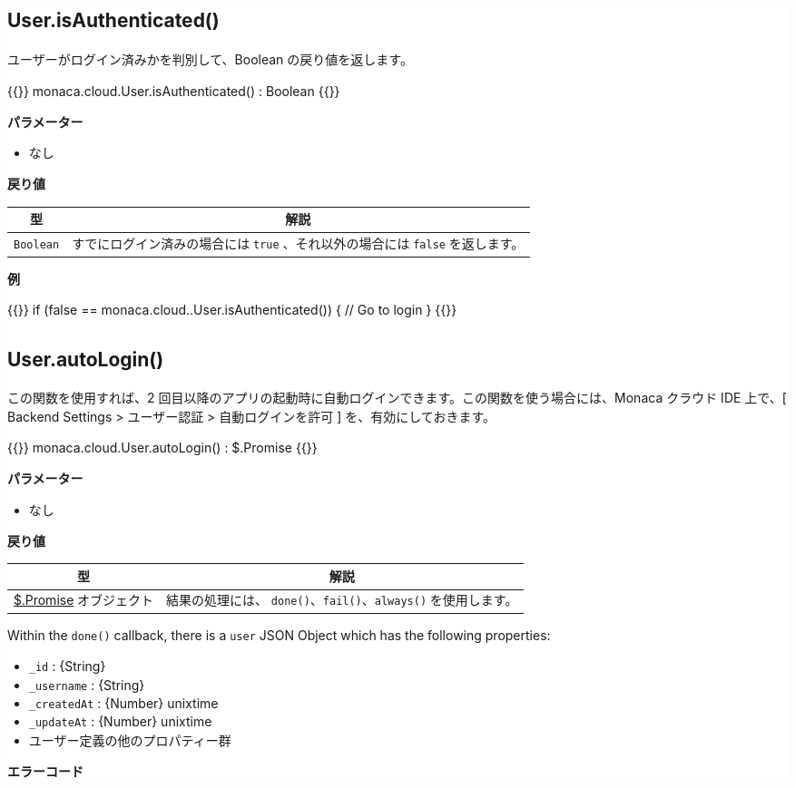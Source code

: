 ## User.isAuthenticated()

ユーザーがログイン済みかを判別して、Boolean の戻り値を返します。

{{<highlight javascript>}}
monaca.cloud.User.isAuthenticated() : Boolean
{{</highlight>}}

**パラメーター**

- なし

**戻り値**

型 | 解説
-----|--------------------------
`Boolean` | すでにログイン済みの場合には `true` 、それ以外の場合には `false` を返します。

**例**

{{<highlight javascript>}}
if (false == monaca.cloud..User.isAuthenticated()) {
    // Go to login
}
{{</highlight>}}

## User.autoLogin()

この関数を使用すれば、2
回目以降のアプリの起動時に自動ログインできます。この関数を使う場合には、Monaca
クラウド IDE 上で、\[ Backend Settings &gt; ユーザー認証 &gt;
自動ログインを許可 \] を、有効にしておきます。

{{<highlight javascript>}}
monaca.cloud.User.autoLogin() : $.Promise
{{</highlight>}}

**パラメーター**

- なし

**戻り値**

型 | 解説
-----|--------------------------
[$.Promise](../other/#promise) オブジェクト | 結果の処理には、 `done()`、`fail()`、`always()` を使用します。

Within the `done()` callback, there is a `user` JSON Object which has the following properties:

- `_id` : {String}
- `_username` : {String}
- `_createdAt` : {Number} unixtime
- `_updateAt` : {Number} unixtime
- ユーザー定義の他のプロパティー群

**エラーコード**

